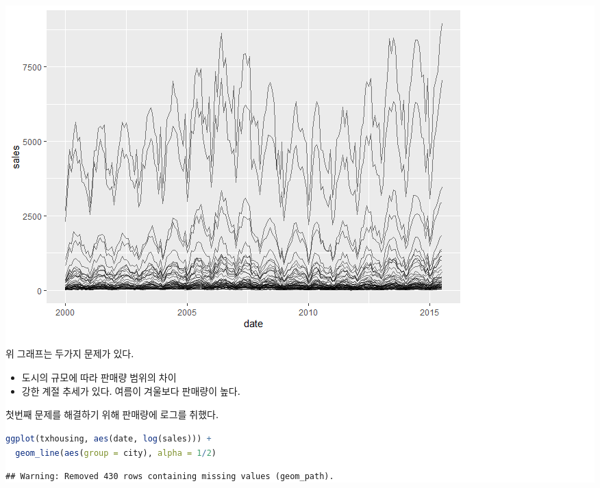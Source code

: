 ![](ggplot_ch11_files/figure-gfm/unnamed-chunk-13-1.png)

위 그래프는 두가지 문제가 있다.

  - 도시의 규모에 따라 판매량 범위의 차이
  - 강한 계절 추세가 있다. 여름이 겨울보다 판매량이 높다.

첫번째 문제를 해결하기 위해 판매량에 로그를 취했다.

``` r
ggplot(txhousing, aes(date, log(sales))) +
  geom_line(aes(group = city), alpha = 1/2)
```

    ## Warning: Removed 430 rows containing missing values (geom_path).
